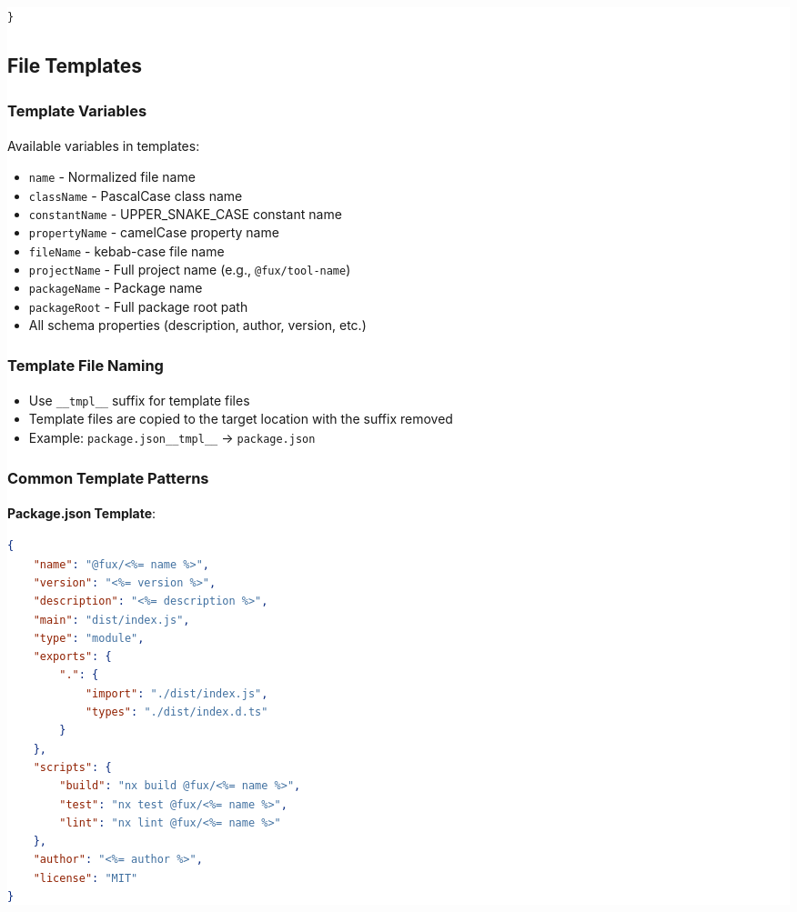 ```typescript
}
```

## File Templates

### Template Variables

Available variables in templates:

- `name` - Normalized file name
- `className` - PascalCase class name
- `constantName` - UPPER_SNAKE_CASE constant name
- `propertyName` - camelCase property name
- `fileName` - kebab-case file name
- `projectName` - Full project name (e.g., `@fux/tool-name`)
- `packageName` - Package name
- `packageRoot` - Full package root path
- All schema properties (description, author, version, etc.)

### Template File Naming

- Use `__tmpl__` suffix for template files
- Template files are copied to the target location with the suffix removed
- Example: `package.json__tmpl__` → `package.json`

### Common Template Patterns

**Package.json Template**:

```json
{
    "name": "@fux/<%= name %>",
    "version": "<%= version %>",
    "description": "<%= description %>",
    "main": "dist/index.js",
    "type": "module",
    "exports": {
        ".": {
            "import": "./dist/index.js",
            "types": "./dist/index.d.ts"
        }
    },
    "scripts": {
        "build": "nx build @fux/<%= name %>",
        "test": "nx test @fux/<%= name %>",
        "lint": "nx lint @fux/<%= name %>"
    },
    "author": "<%= author %>",
    "license": "MIT"
}
```
